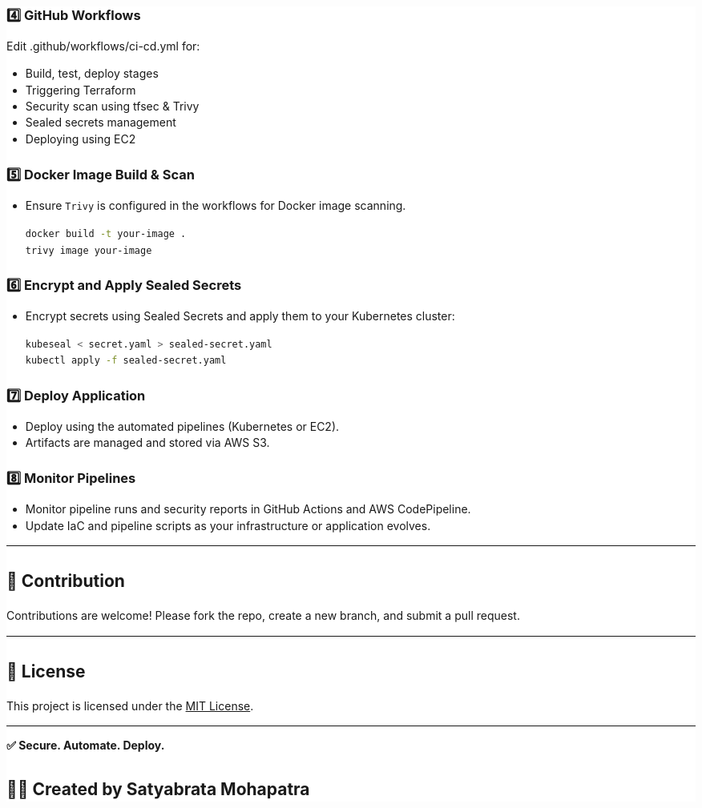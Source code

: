 ### 4️⃣ GitHub Workflows

Edit .github/workflows/ci-cd.yml for:

- Build, test, deploy stages
- Triggering Terraform
- Security scan using tfsec & Trivy
- Sealed secrets management
- Deploying using EC2

### 5️⃣ Docker Image Build & Scan

- Ensure `Trivy` is configured in the workflows for Docker image scanning.
    ```bash
    docker build -t your-image .
    trivy image your-image

    ```

### 6️⃣ Encrypt and Apply Sealed Secrets

- Encrypt secrets using Sealed Secrets and apply them to your Kubernetes cluster:
    ```bash
    kubeseal < secret.yaml > sealed-secret.yaml
    kubectl apply -f sealed-secret.yaml

    ```

### 7️⃣ Deploy Application

- Deploy using the automated pipelines (Kubernetes or EC2).
- Artifacts are managed and stored via AWS S3.

### 8️⃣ Monitor Pipelines

- Monitor pipeline runs and security reports in GitHub Actions and AWS CodePipeline.
- Update IaC and pipeline scripts as your infrastructure or application evolves.

---

## 🤝 Contribution

Contributions are welcome! Please fork the repo, create a new branch, and submit a pull request.

---

## 📄 License

This project is licensed under the [MIT License](LICENSE).

---


**✅ Secure. Automate. Deploy.**
## 👨‍💻 Created by Satyabrata Mohapatra

